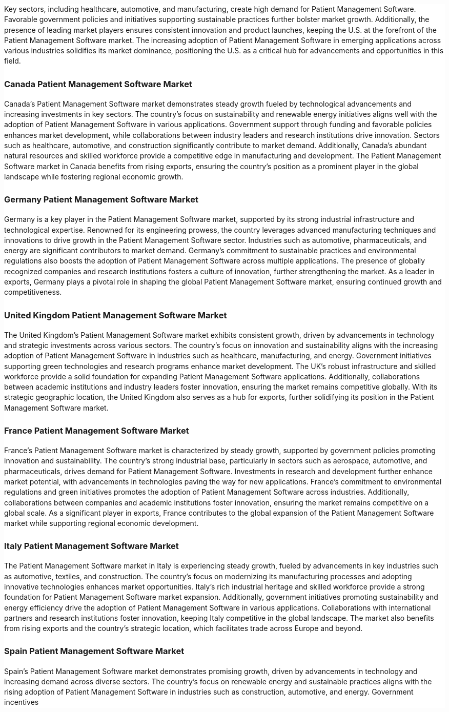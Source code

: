 Key sectors, including healthcare, automotive, and manufacturing, create high demand for Patient Management Software. Favorable government policies and initiatives supporting sustainable practices further bolster market growth. Additionally, the presence of leading market players ensures consistent innovation and product launches, keeping the U.S. at the forefront of the Patient Management Software market. The increasing adoption of Patient Management Software in emerging applications across various industries solidifies its market dominance, positioning the U.S. as a critical hub for advancements and opportunities in this field.</p><h3>Canada Patient Management Software Market</h3><p>Canada&rsquo;s Patient Management Software market demonstrates steady growth fueled by technological advancements and increasing investments in key sectors. The country&rsquo;s focus on sustainability and renewable energy initiatives aligns well with the adoption of Patient Management Software in various applications. Government support through funding and favorable policies enhances market development, while collaborations between industry leaders and research institutions drive innovation. Sectors such as healthcare, automotive, and construction significantly contribute to market demand. Additionally, Canada&rsquo;s abundant natural resources and skilled workforce provide a competitive edge in manufacturing and development. The Patient Management Software market in Canada benefits from rising exports, ensuring the country&rsquo;s position as a prominent player in the global landscape while fostering regional economic growth.</p><h3>Germany Patient Management Software Market</h3><p>Germany is a key player in the Patient Management Software market, supported by its strong industrial infrastructure and technological expertise. Renowned for its engineering prowess, the country leverages advanced manufacturing techniques and innovations to drive growth in the Patient Management Software sector. Industries such as automotive, pharmaceuticals, and energy are significant contributors to market demand. Germany&rsquo;s commitment to sustainable practices and environmental regulations also boosts the adoption of Patient Management Software across multiple applications. The presence of globally recognized companies and research institutions fosters a culture of innovation, further strengthening the market. As a leader in exports, Germany plays a pivotal role in shaping the global Patient Management Software market, ensuring continued growth and competitiveness.</p><h3>United Kingdom Patient Management Software Market</h3><p>The United Kingdom&rsquo;s Patient Management Software market exhibits consistent growth, driven by advancements in technology and strategic investments across various sectors. The country&rsquo;s focus on innovation and sustainability aligns with the increasing adoption of Patient Management Software in industries such as healthcare, manufacturing, and energy. Government initiatives supporting green technologies and research programs enhance market development. The UK&rsquo;s robust infrastructure and skilled workforce provide a solid foundation for expanding Patient Management Software applications. Additionally, collaborations between academic institutions and industry leaders foster innovation, ensuring the market remains competitive globally. With its strategic geographic location, the United Kingdom also serves as a hub for exports, further solidifying its position in the Patient Management Software market.</p><h3>France Patient Management Software Market</h3><p>France&rsquo;s Patient Management Software market is characterized by steady growth, supported by government policies promoting innovation and sustainability. The country&rsquo;s strong industrial base, particularly in sectors such as aerospace, automotive, and pharmaceuticals, drives demand for Patient Management Software. Investments in research and development further enhance market potential, with advancements in technologies paving the way for new applications. France&rsquo;s commitment to environmental regulations and green initiatives promotes the adoption of Patient Management Software across industries. Additionally, collaborations between companies and academic institutions foster innovation, ensuring the market remains competitive on a global scale. As a significant player in exports, France contributes to the global expansion of the Patient Management Software market while supporting regional economic development.</p><h3>Italy Patient Management Software Market</h3><p>The Patient Management Software market in Italy is experiencing steady growth, fueled by advancements in key industries such as automotive, textiles, and construction. The country&rsquo;s focus on modernizing its manufacturing processes and adopting innovative technologies enhances market opportunities. Italy&rsquo;s rich industrial heritage and skilled workforce provide a strong foundation for Patient Management Software market expansion. Additionally, government initiatives promoting sustainability and energy efficiency drive the adoption of Patient Management Software in various applications. Collaborations with international partners and research institutions foster innovation, keeping Italy competitive in the global landscape. The market also benefits from rising exports and the country&rsquo;s strategic location, which facilitates trade across Europe and beyond.</p><h3>Spain Patient Management Software Market</h3><p>Spain&rsquo;s Patient Management Software market demonstrates promising growth, driven by advancements in technology and increasing demand across diverse sectors. The country&rsquo;s focus on renewable energy and sustainable practices aligns with the rising adoption of Patient Management Software in industries such as construction, automotive, and energy. Government incentives